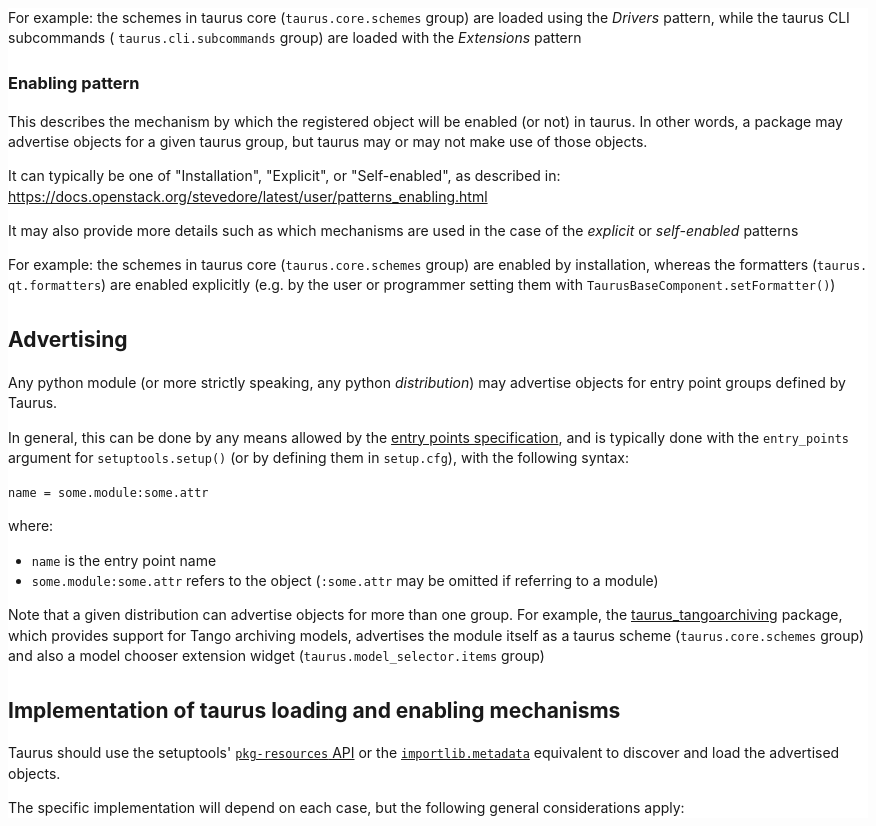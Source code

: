 For example: the schemes in taurus core (`taurus.core.schemes` group) are 
loaded using the *Drivers* pattern, while the taurus CLI subcommands 
( `taurus.cli.subcommands` group) are loaded with the *Extensions* pattern

### Enabling pattern

This describes the mechanism by which the registered object will be enabled 
(or not) in taurus. In other words, a package may advertise objects 
for a given taurus group, but taurus may or may not make use of those objects.

It can typically be one of "Installation", "Explicit", or "Self-enabled", as
described in: 
https://docs.openstack.org/stevedore/latest/user/patterns_enabling.html

It may also provide more details such as which mechanisms are used in the case 
of the *explicit* or *self-enabled* patterns

For example: the schemes in taurus core (`taurus.core.schemes` group) are 
enabled by installation, whereas the formatters (`taurus.qt.formatters`) are
enabled explicitly (e.g. by the user or programmer setting them with 
`TaurusBaseComponent.setFormatter()`)

## Advertising

Any python module (or more strictly speaking, any python *distribution*) may
advertise objects for entry point groups defined by Taurus.

In general, this can be done by any means allowed by the [entry points 
specification][ep_spec], and is typically done with the `entry_points` 
argument for `setuptools.setup()` (or by defining them in `setup.cfg`), with the
following syntax: 

`name = some.module:some.attr`
 
where:

- `name` is the entry point name
- `some.module:some.attr` refers to the object (`:some.attr` may be omitted if 
referring to a module)
 
Note that a given distribution can advertise objects for more than one group.
For example, the [taurus_tangoarchiving][] package, which provides support 
for Tango archiving models, advertises the module itself as a taurus scheme 
(`taurus.core.schemes` group) and also a model chooser extension widget 
(`taurus.model_selector.items` group) 

## Implementation of taurus loading and enabling mechanisms

Taurus should use the setuptools' [`pkg-resources` API][pkg_resources] or 
the [`importlib.metadata`][metadata] equivalent to discover and load the 
advertised objects.

The specific implementation will depend on each case, but the following general 
considerations apply:


[stevedore docs]: https://docs.openstack.org/stevedore/latest/
[stevedore]: https://pypi.python.org/pypi/stevedore
[setuptools]: https://setuptools.readthedocs.io/
[SEP19]: https://github.com/reszelaz/sardana/blob/sep19/doc/source/sep/SEP19.md
[pkg_resources]: https://setuptools.readthedocs.io/en/latest/pkg_resources.html
[ep_spec]: https://packaging.python.org/specifications/entry-points/
[metadata]: https://docs.python.org/3/library/importlib.metadata.html
[plugins]: http://taurus-scada.org/devel/plugins.html
[abc]: https://docs.python.org/3/library/abc.html
[taurus_tangoarchiving]: https://github.com/taurus-org/taurus_tangoarchiving
[cpascual]: https://github.com/cpascual/
[mrosanes]: https://github.com/sagiss/